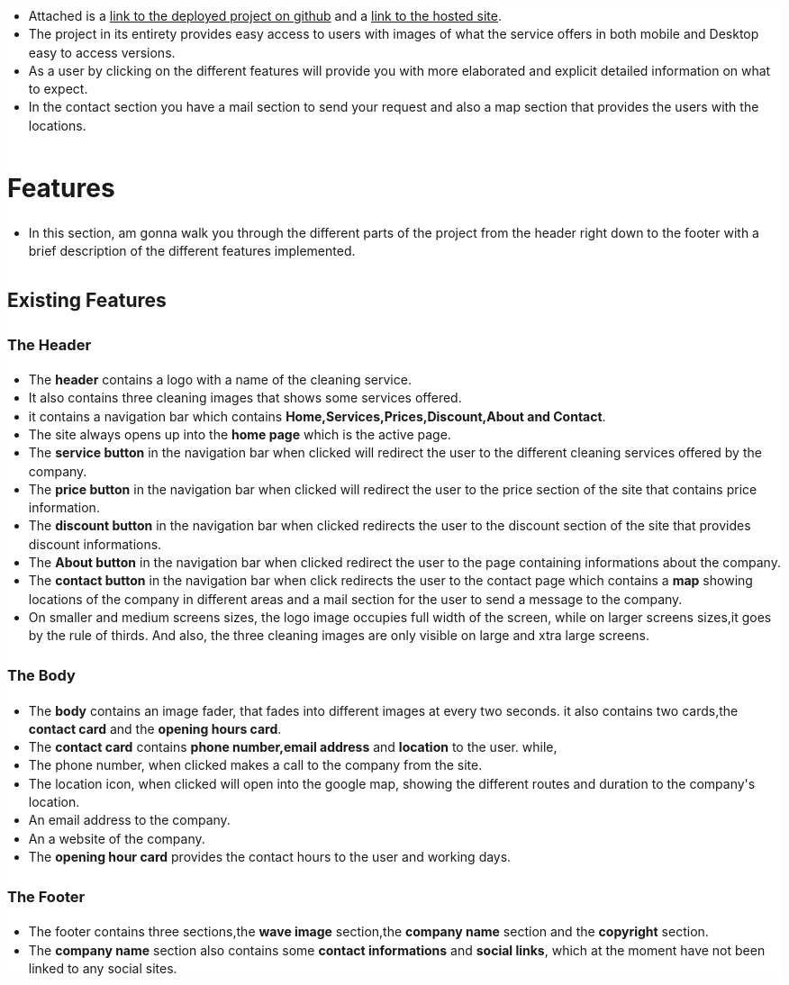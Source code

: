 - Attached is a [link to the deployed project on github](https://gerardambe.github.io/cleaning-company/) and a [link to the hosted site](https://8000-c9e53957-2352-4dc3-b1bb-0e5a5f07bfe1.ws-eu01.gitpod.io/index.html).
- The project in its entirety provides easy access to users with images of what the service offers in both mobile and Desktop easy to access versions.
- As a user by clicking on the different features will provide you with more elaborated and explicit detailed information on what to expect.
- In the contact section you have a mail section to send your request and also a map section that provides the users with the locations.
# **Features**
- In this section, am gonna walk you through the different parts of the project from the header right down to the footer with a brief description of the different features implemented. 
## **Existing Features**
### **The Header**
- The **header** contains a logo with a name of the cleaning service.
- It also contains three cleaning images that shows some services offered.
- it contains a navigation bar which contains **Home,Services,Prices,Discount,About and Contact**.
- The site always opens up into the **home page** which is the active page.
- The **service button** in the navigation bar when clicked will redirect the user to the different cleaning services offered by the company.
- The **price button** in the navigation bar when clicked will redirect the user to the price section of the site that contains price information. 
- The **discount button** in the navigation bar when clicked redirects the user to the discount section of the site that provides discount informations.
- The **About button** in the navigation bar when clicked redirect the user to the page containing informations about the company.
- The **contact button** in the navigation bar when click redirects the user to the contact page which contains a **map** showing locations of the company in different areas and a mail section for the user to send a message to the company.
- On smaller and medium screens sizes, the logo image occupies full width of the screen, while on larger screens sizes,it goes by the rule of thirds. And also, the three cleaning images are only visible on large and xtra large screens.
### **The Body**
- The **body** contains an image fader, that fades into different images at every two seconds. it also contains two cards,the **contact card** and the **opening hours card**.
- The **contact card** contains **phone number,email address** and **location** to the user. while,
- The phone number, when clicked makes a call to the company from the site.
- The location icon, when clicked will open into the google map, showing the different routes and duration to the company's location.
- An email address to the company.
- An a website of the company.
- The **opening hour card** provides the contact hours to the user and working days. 
### **The Footer**
- The footer contains three sections,the **wave image** section,the **company name** section and the **copyright** section.
- The **company name** section also contains some **contact informations** and **social links**, which at the moment have not been linked to any social sites.
